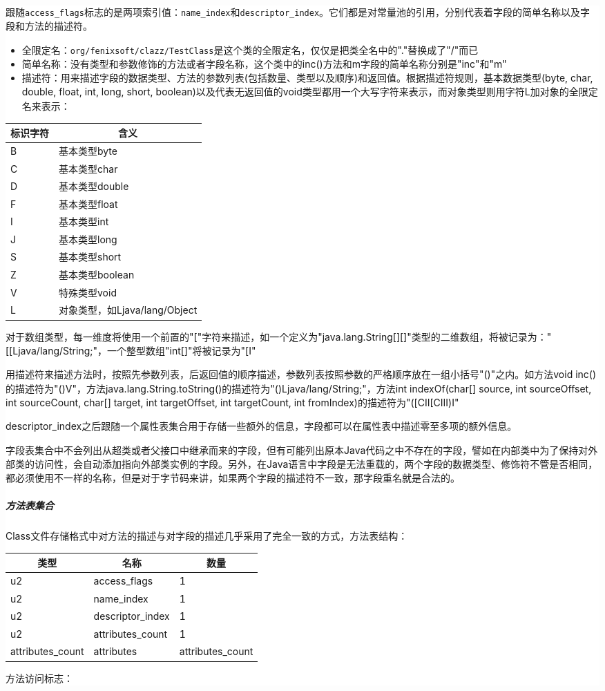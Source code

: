 跟随`access_flags`标志的是两项索引值：`name_index`和`descriptor_index`。它们都是对常量池的引用，分别代表着字段的简单名称以及字段和方法的描述符。

- 全限定名：`org/fenixsoft/clazz/TestClass`是这个类的全限定名，仅仅是把类全名中的"."替换成了"/"而已
- 简单名称：没有类型和参数修饰的方法或者字段名称，这个类中的inc()方法和m字段的简单名称分别是"inc"和"m"
- 描述符：用来描述字段的数据类型、方法的参数列表(包括数量、类型以及顺序)和返回值。根据描述符规则，基本数据类型(byte, char, double, float, int, long, short, boolean)以及代表无返回值的void类型都用一个大写字符来表示，而对象类型则用字符L加对象的全限定名来表示：

|标识字符|含义|
|---|---|
|B|基本类型byte|
|C|基本类型char|
|D|基本类型double|
|F|基本类型float|
|I|基本类型int|
|J|基本类型long|
|S|基本类型short|
|Z|基本类型boolean|
|V|特殊类型void|
|L|对象类型，如Ljava/lang/Object|
	
对于数组类型，每一维度将使用一个前置的"["字符来描述，如一个定义为"java.lang.String[][]"类型的二维数组，将被记录为："[[Ljava/lang/String;"，一个整型数组"int[]"将被记录为"[I"

用描述符来描述方法时，按照先参数列表，后返回值的顺序描述，参数列表按照参数的严格顺序放在一组小括号"()"之内。如方法void inc()的描述符为"()V"，方法java.lang.String.toString()的描述符为"()Ljava/lang/String;"，方法int indexOf(char[] source, int sourceOffset, int sourceCount, char[] target, int targetOffset, int targetCount, int fromIndex)的描述符为"([CII[CIII)I"

descriptor_index之后跟随一个属性表集合用于存储一些额外的信息，字段都可以在属性表中描述零至多项的额外信息。

字段表集合中不会列出从超类或者父接口中继承而来的字段，但有可能列出原本Java代码之中不存在的字段，譬如在内部类中为了保持对外部类的访问性，会自动添加指向外部类实例的字段。另外，在Java语言中字段是无法重载的，两个字段的数据类型、修饰符不管是否相同，都必须使用不一样的名称，但是对于字节码来讲，如果两个字段的描述符不一致，那字段重名就是合法的。

##### 方法表集合

Class文件存储格式中对方法的描述与对字段的描述几乎采用了完全一致的方式，方法表结构：

|类型|名称|数量|
|----|---|---|
|u2|access_flags|1|
|u2|name_index|1|
|u2|descriptor_index|1|
|u2|attributes_count|1|
|attributes_count|attributes|attributes_count|

方法访问标志：

